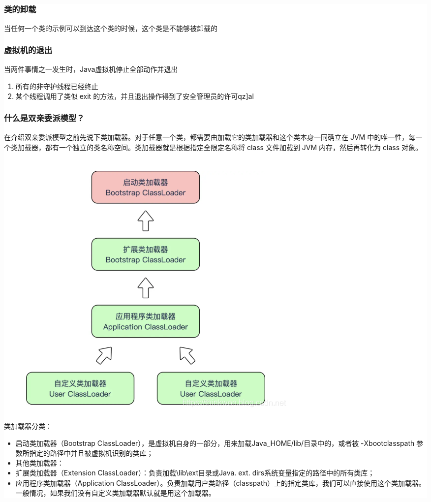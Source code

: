 

### 类的卸载

当任何一个类的示例可以到达这个类的时候，这个类是不能够被卸载的



### 虚拟机的退出

当两件事情之一发生时，Java虚拟机停止全部动作并退出

1. 所有的非守护线程已经终止
2. 某个线程调用了类似 exit 的方法，并且退出操作得到了安全管理员的许可qz]al 



### 什么是双亲委派模型？

在介绍双亲委派模型之前先说下类加载器。对于任意一个类，都需要由加载它的类加载器和这个类本身一同确立在 JVM 中的唯一性，每一个类加载器，都有一个独立的类名称空间。类加载器就是根据指定全限定名称将 class 文件加载到 JVM 内存，然后再转化为 class 对象。

![img](img/20200104165551656.png)

类加载器分类：

- 启动类加载器（Bootstrap ClassLoader），是虚拟机自身的一部分，用来加载Java_HOME/lib/目录中的，或者被 -Xbootclasspath 参数所指定的路径中并且被虚拟机识别的类库；
- 其他类加载器：
- 扩展类加载器（Extension ClassLoader）：负责加载\lib\ext目录或Java. ext. dirs系统变量指定的路径中的所有类库；
- 应用程序类加载器（Application ClassLoader）。负责加载用户类路径（classpath）上的指定类库，我们可以直接使用这个类加载器。一般情况，如果我们没有自定义类加载器默认就是用这个加载器。
